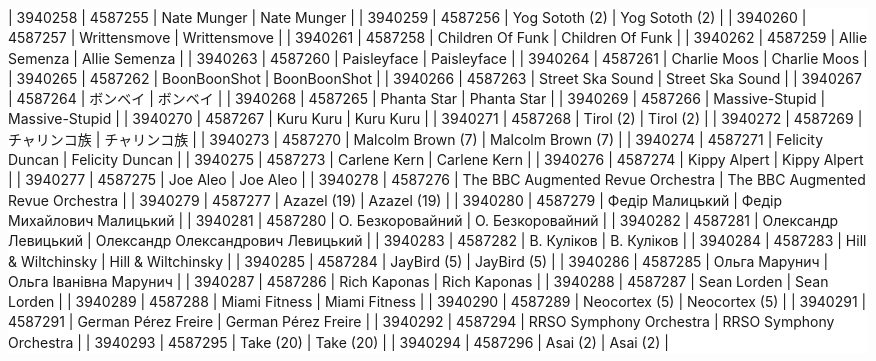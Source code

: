 | 3940258 | 4587255 | Nate Munger | Nate Munger |
| 3940259 | 4587256 | Yog Sototh (2) | Yog Sototh (2) |
| 3940260 | 4587257 | Writtensmove | Writtensmove |
| 3940261 | 4587258 | Children Of Funk | Children Of Funk |
| 3940262 | 4587259 | Allie Semenza | Allie Semenza |
| 3940263 | 4587260 | Paisleyface | Paisleyface |
| 3940264 | 4587261 | Charlie Moos | Charlie Moos |
| 3940265 | 4587262 | BoonBoonShot | BoonBoonShot |
| 3940266 | 4587263 | Street Ska Sound | Street Ska Sound |
| 3940267 | 4587264 | ボンベイ | ボンベイ |
| 3940268 | 4587265 | Phanta Star | Phanta Star |
| 3940269 | 4587266 | Massive-Stupid | Massive-Stupid |
| 3940270 | 4587267 | Kuru Kuru | Kuru Kuru |
| 3940271 | 4587268 | Tirol (2) | Tirol (2) |
| 3940272 | 4587269 | チャリンコ族 | チャリンコ族 |
| 3940273 | 4587270 | Malcolm Brown (7) | Malcolm Brown (7) |
| 3940274 | 4587271 | Felicity Duncan | Felicity Duncan |
| 3940275 | 4587273 | Carlene Kern | Carlene Kern |
| 3940276 | 4587274 | Kippy Alpert | Kippy Alpert |
| 3940277 | 4587275 | Joe Aleo | Joe Aleo |
| 3940278 | 4587276 | The BBC Augmented Revue Orchestra | The BBC Augmented Revue Orchestra |
| 3940279 | 4587277 | Azazel (19) | Azazel (19) |
| 3940280 | 4587279 | Федір Малицький | Федір Михайлович Малицький |
| 3940281 | 4587280 | О. Безкоровайний | О. Безкоровайний |
| 3940282 | 4587281 | Олександр Левицький | Олександр Олександрович Левицький |
| 3940283 | 4587282 | В. Куліков | В. Куліков |
| 3940284 | 4587283 | Hill & Wiltchinsky | Hill & Wiltchinsky |
| 3940285 | 4587284 | JayBird (5) | JayBird (5) |
| 3940286 | 4587285 | Ольга Марунич | Ольга Іванівна Марунич |
| 3940287 | 4587286 | Rich Kaponas | Rich Kaponas |
| 3940288 | 4587287 | Sean Lorden | Sean Lorden |
| 3940289 | 4587288 | Miami Fitness | Miami Fitness |
| 3940290 | 4587289 | Neocortex (5) | Neocortex (5) |
| 3940291 | 4587291 | German Pérez Freire | German Pérez Freire |
| 3940292 | 4587294 | RRSO Symphony Orchestra | RRSO Symphony Orchestra |
| 3940293 | 4587295 | Take (20) | Take (20) |
| 3940294 | 4587296 | Asai (2) | Asai (2) |